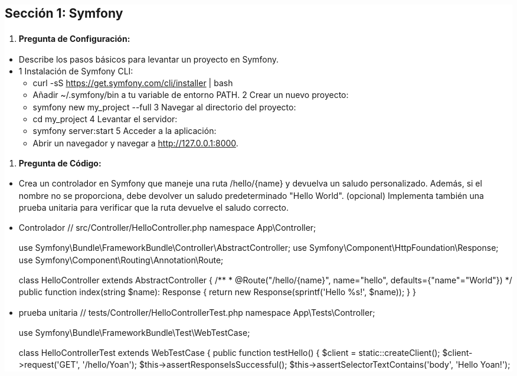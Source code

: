 ## Sección 1: Symfony

1. **Pregunta de Configuración:**
- Describe los pasos básicos para levantar un proyecto en Symfony.
- 1 Instalación de Symfony CLI:
    * curl -sS https://get.symfony.com/cli/installer | bash
    * Añadir ~/.symfony/bin a tu variable de entorno PATH.
  2 Crear un nuevo proyecto:
    * symfony new my_project --full
  3 Navegar al directorio del proyecto:
    * cd my_project
  4 Levantar el servidor:
    * symfony server:start
  5 Acceder a la aplicación:
    * Abrir un navegador y navegar a http://127.0.0.1:8000.

1. **Pregunta de Código:**
- Crea un controlador en Symfony que maneje una ruta /hello/{name} y devuelva un saludo personalizado. Además, si el nombre no se proporciona, debe devolver un saludo predeterminado "Hello World". (opcional) Implementa también una prueba unitaria para verificar que la ruta devuelve el saludo correcto.
- Controlador
  // src/Controller/HelloController.php
  namespace App\Controller;

  use Symfony\Bundle\FrameworkBundle\Controller\AbstractController;
  use Symfony\Component\HttpFoundation\Response;
  use Symfony\Component\Routing\Annotation\Route;

  class HelloController extends AbstractController
  {
      /**
       * @Route("/hello/{name}", name="hello", defaults={"name"="World"})
       */
      public function index(string $name): Response
      {
          return new Response(sprintf('Hello %s!', $name));
      }
  }
- prueba unitaria
    // tests/Controller/HelloControllerTest.php
    namespace App\Tests\Controller;

    use Symfony\Bundle\FrameworkBundle\Test\WebTestCase;

    class HelloControllerTest extends WebTestCase
    {
        public function testHello()
        {
            $client = static::createClient();
            $client->request('GET', '/hello/Yoan');
            $this->assertResponseIsSuccessful();
            $this->assertSelectorTextContains('body', 'Hello Yoan!');
